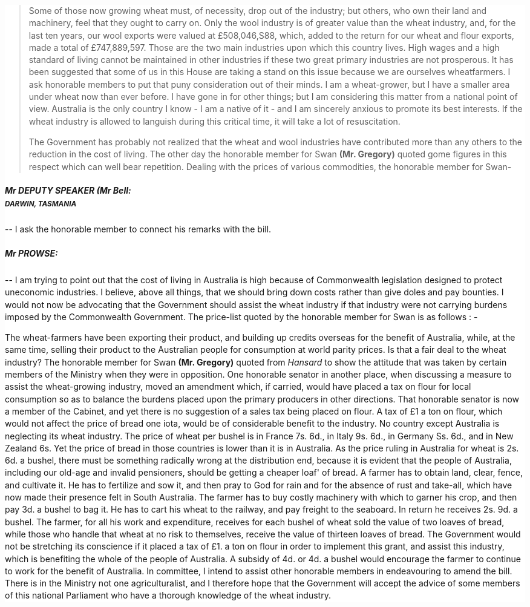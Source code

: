   >Some of those now growing wheat must, of necessity, drop out of the industry; but others, who own their land and machinery, feel that they ought to carry on. Only the wool industry is of greater value than the wheat industry, and, for the last ten years, our wool exports were valued at £508,046,S88, which, added to the return for our wheat and flour exports, made a total of £747,889,597. Those are the two main industries upon which this country lives. High wages and a high standard of living cannot be maintained in other industries if these two great primary industries are not prosperous. It has been suggested that some of us in this House are taking a stand on this issue because we are ourselves wheatfarmers. I ask honorable members to put that puny consideration out of their minds. I am a wheat-grower, but I have a smaller area under wheat now than ever before. I have gone in for other things; but I am considering this matter from a national point of view. Australia is the only country I know - I am a native of it - and I am sincerely anxious to promote its best interests. If the wheat industry is allowed to languish during this critical time, it will take a lot of resuscitation. 
  >
  >The Government has probably not realized that the wheat and wool industries have contributed more than any others to the reduction in the cost of living. The other day the honorable member for Swan  **(Mr. Gregory)**  quoted gome figures in this respect which can well bear repetition. Dealing with the prices of various commodities, the honorable member for Swan- 

##### Mr DEPUTY SPEAKER (Mr Bell:<br><small class="text-muted">DARWIN, TASMANIA</small>

-- I ask the honorable member to connect his remarks with the bill. 

##### Mr PROWSE:

-- I am trying to point out that the cost of living in Australia is high because of Commonwealth legislation designed to protect uneconomic industries. I believe, above all things, that we should bring down costs rather than give doles and pay bounties. I would not now be advocating that the Government should assist the wheat industry if that industry were not carrying burdens imposed by the Commonwealth Government. The price-list quoted by the honorable member for Swan is as follows : - 


<graphic href="137331193211240_21_3.jpg"></graphic>


The wheat-farmers have been exporting their product, and building up credits overseas for the benefit of Australia, while, at the same time, selling their product to the Australian people for consumption at world parity prices. Is that a fair deal to the wheat industry? The honorable member for Swan  **(Mr. Gregory)**  quoted from  *Hansard*  to show the attitude that was taken by certain members of the Ministry when they were in opposition. One honorable senator in another place, when discussing a measure to assist the wheat-growing industry, moved an amendment which, if carried, would have placed a tax on flour for local consumption so as to balance the burdens placed upon the primary producers in other directions. That honorable senator is now a member of the Cabinet, and yet there is no suggestion of a sales tax being placed on flour. A tax of £1 a ton on flour, which would not affect the price of bread one iota, would be of considerable benefit to the industry. No country except Australia is neglecting its wheat industry. The price of wheat per bushel is in France 7s. 6d., in Italy 9s. 6d., in Germany Ss. 6d., and in New Zealand 6s. Yet the price of bread in those countries is lower than it is in Australia. As the price ruling in Australia for wheat is 2s. 6d. a bushel, there must be something radically wrong at the distribution end, because it is evident that the people of Australia, including our old-age and invalid pensioners, should be getting a cheaper loaf' of bread. A farmer has to obtain land, clear, fence, and cultivate it. He has to fertilize and sow it, and then pray to God for rain and for the absence of rust and take-all, which have now made their presence felt in South Australia. The farmer has to buy costly machinery with which to garner his crop, and then pay 3d. a bushel to bag it. He has to cart his wheat to the railway, and pay freight to the seaboard. In return he receives 2s. 9d. a bushel. The farmer, for all his work and expenditure, receives for each bushel of wheat sold the value of two loaves of bread, while those who handle that wheat at no risk to themselves, receive the value of thirteen loaves of bread. The Government would not be stretching its conscience if it placed a tax of £1. a ton on flour in order to implement this grant, and assist this industry, which is benefiting the whole of the people of Australia. A subsidy of 4d. or 4d. a bushel would encourage the farmer to continue to work for the benefit of Australia. In committee, I intend to assist other honorable members in endeavouring to amend the bill. There is in the Ministry not one agriculturalist, and I therefore hope that the Government will accept the advice of some members of this national Parliament who have a thorough knowledge of the wheat industry. 
